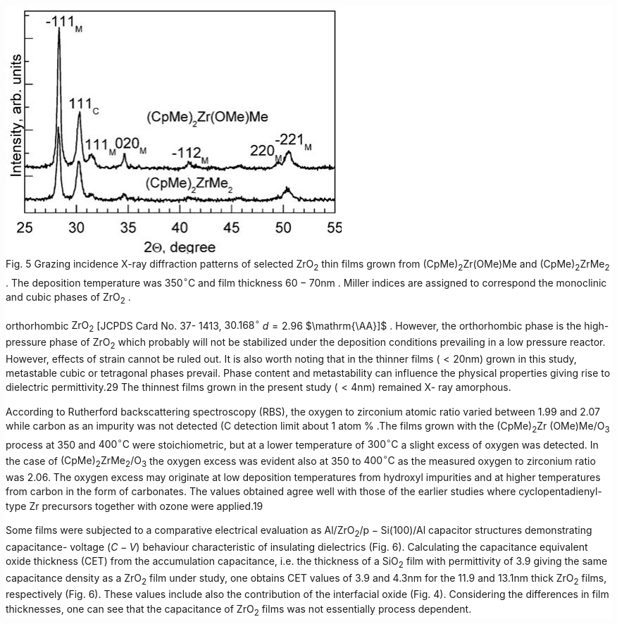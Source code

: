 ![](images/24b2bcc654c8641cbcdf887757a70ce5b6be607f60823998658f39121e6a6f90.jpg)  
Fig. 5 Grazing incidence X-ray diffraction patterns of selected  $\mathrm{ZrO_2}$  thin films grown from  $(\mathrm{CpMe})_2\mathrm{Zr(OMe)Me}$  and  $(\mathrm{CpMe})_2\mathrm{ZrMe}_2$ . The deposition temperature was  $350^{\circ}\mathrm{C}$  and film thickness  $60 - 70\mathrm{nm}$ . Miller indices are assigned to correspond the monoclinic and cubic phases of  $\mathrm{ZrO_2}$ .

orthorhombic  $\mathrm{ZrO_2}$  [JCPDS Card No. 37- 1413,  $30.168^{\circ}$ $d = 2.96$ $\mathrm{\AA}]$  . However, the orthorhombic phase is the high- pressure phase of  $\mathrm{ZrO_2}$  which probably will not be stabilized under the deposition conditions prevailing in a low pressure reactor. However, effects of strain cannot be ruled out. It is also worth noting that in the thinner films  $(< 20\mathrm{nm})$  grown in this study, metastable cubic or tetragonal phases prevail. Phase content and metastability can influence the physical properties giving rise to dielectric permittivity.29 The thinnest films grown in the present study  $(< 4\mathrm{nm})$  remained X- ray amorphous.

According to Rutherford backscattering spectroscopy (RBS), the oxygen to zirconium atomic ratio varied between 1.99 and 2.07 while carbon as an impurity was not detected (C detection limit about 1 atom  $\%$  .The films grown with the  $(\mathrm{CpMe})_2\mathrm{Zr}$ $(\mathrm{OMe})\mathrm{Me} / \mathrm{O}_3$  process at 350 and  $400^{\circ}\mathrm{C}$  were stoichiometric, but at a lower temperature of  $300^{\circ}\mathrm{C}$  a slight excess of oxygen was detected. In the case of  $(\mathrm{CpMe})_2\mathrm{ZrMe}_2 / \mathrm{O}_3$  the oxygen excess was evident also at 350 to  $400^{\circ}\mathrm{C}$  as the measured oxygen to zirconium ratio was 2.06. The oxygen excess may originate at low deposition temperatures from hydroxyl impurities and at higher temperatures from carbon in the form of carbonates. The values obtained agree well with those of the earlier studies where cyclopentadienyl- type  $\mathrm{Zr}$  precursors together with ozone were applied.19

Some films were subjected to a comparative electrical evaluation as  $\mathrm{Al / ZrO_2 / p - Si(100) / Al}$  capacitor structures demonstrating capacitance- voltage  $(C - V)$  behaviour characteristic of insulating dielectrics (Fig. 6). Calculating the capacitance equivalent oxide thickness (CET) from the accumulation capacitance, i.e. the thickness of a  $\mathrm{SiO_2}$  film with permittivity of 3.9 giving the same capacitance density as a  $\mathrm{ZrO_2}$  film under study, one obtains CET values of 3.9 and  $4.3 \mathrm{nm}$  for the 11.9 and  $13.1 \mathrm{nm}$  thick  $\mathrm{ZrO_2}$  films, respectively (Fig. 6). These values include also the contribution of the interfacial oxide (Fig. 4). Considering the differences in film thicknesses, one can see that the capacitance of  $\mathrm{ZrO_2}$  films was not essentially process dependent.
